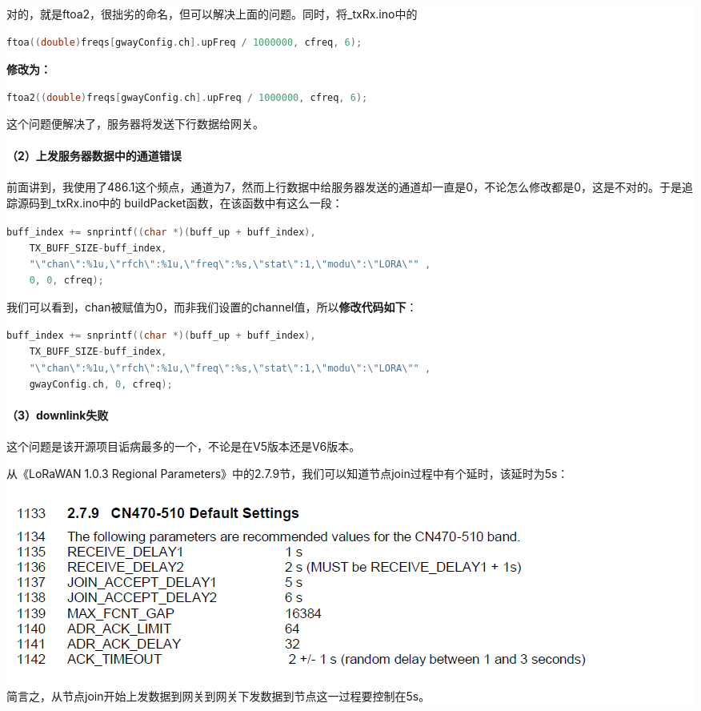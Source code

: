 ```c++
```

对的，就是ftoa2，很拙劣的命名，但可以解决上面的问题。同时，将_txRx.ino中的

```c++
ftoa((double)freqs[gwayConfig.ch].upFreq / 1000000, cfreq, 6);
```

**修改为：**

```c++
ftoa2((double)freqs[gwayConfig.ch].upFreq / 1000000, cfreq, 6);
```

这个问题便解决了，服务器将发送下行数据给网关。

#### （2）上发服务器数据中的通道错误

前面讲到，我使用了486.1这个频点，通道为7，然而上行数据中给服务器发送的通道却一直是0，不论怎么修改都是0，这是不对的。于是追踪源码到_txRx.ino中的 buildPacket函数，在该函数中有这么一段：

```c++
buff_index += snprintf((char *)(buff_up + buff_index), 
    TX_BUFF_SIZE-buff_index, 
    "\"chan\":%1u,\"rfch\":%1u,\"freq\":%s,\"stat\":1,\"modu\":\"LORA\"" , 
    0, 0, cfreq);
```

我们可以看到，chan被赋值为0，而非我们设置的channel值，所以**修改代码如下**：

```c++
buff_index += snprintf((char *)(buff_up + buff_index), 
    TX_BUFF_SIZE-buff_index, 
    "\"chan\":%1u,\"rfch\":%1u,\"freq\":%s,\"stat\":1,\"modu\":\"LORA\"" , 
    gwayConfig.ch, 0, cfreq);
```

#### （3）downlink失败

这个问题是该开源项目诟病最多的一个，不论是在V5版本还是V6版本。

从《LoRaWAN 1.0.3 Regional Parameters》中的2.7.9节，我们可以知道节点join过程中有个延时，该延时为5s：

<img src="./img/join_delay.png"  />

简言之，从节点join开始上发数据到网关到网关下发数据到节点这一过程要控制在5s。
